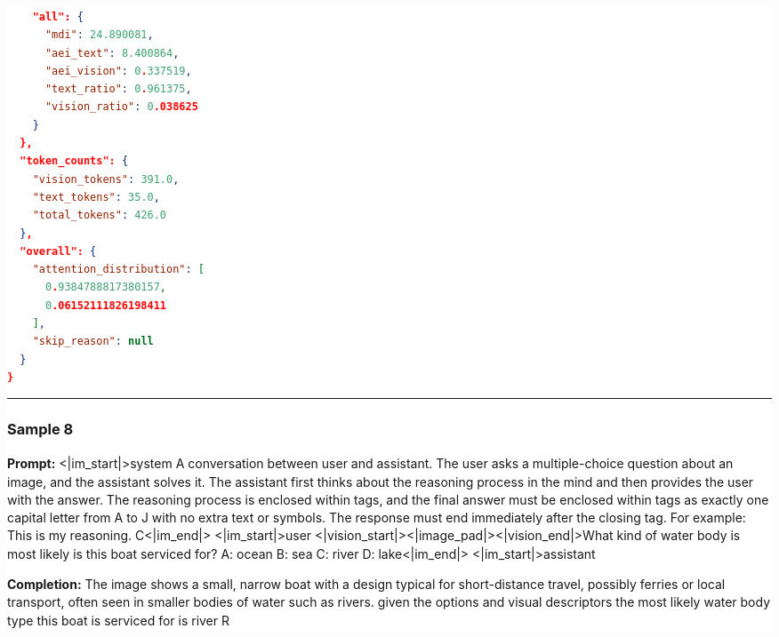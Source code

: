 ```json
    "all": {
      "mdi": 24.890081,
      "aei_text": 8.400864,
      "aei_vision": 0.337519,
      "text_ratio": 0.961375,
      "vision_ratio": 0.038625
    }
  },
  "token_counts": {
    "vision_tokens": 391.0,
    "text_tokens": 35.0,
    "total_tokens": 426.0
  },
  "overall": {
    "attention_distribution": [
      0.9384788817380157,
      0.06152111826198411
    ],
    "skip_reason": null
  }
}
```

---

### Sample 8

**Prompt:** <|im_start|>system
A conversation between user and assistant. The user asks a multiple-choice question about an image, and the assistant solves it. The assistant first thinks about the reasoning process in the mind and then provides the user with the answer. The reasoning process is enclosed within <think></think> tags, and the final answer must be enclosed within <answer></answer> tags as exactly one capital letter from A to J with no extra text or symbols. The response must end immediately after the closing </answer> tag. For example:
<think>
This is my reasoning.
</think>
<answer>C</answer><|im_end|>
<|im_start|>user
<|vision_start|><|image_pad|><|vision_end|>What kind of water body is most likely is this boat serviced for?
A: ocean
B: sea
C: river
D: lake<|im_end|>
<|im_start|>assistant


**Completion:** <think>
The image shows a small, narrow boat with a design typical for short-distance travel, possibly ferries or local transport, often seen in smaller bodies of water such as rivers. given the options and visual descriptors the most likely water body type this boat is serviced for is river
</think>
<answer>R</answer>
